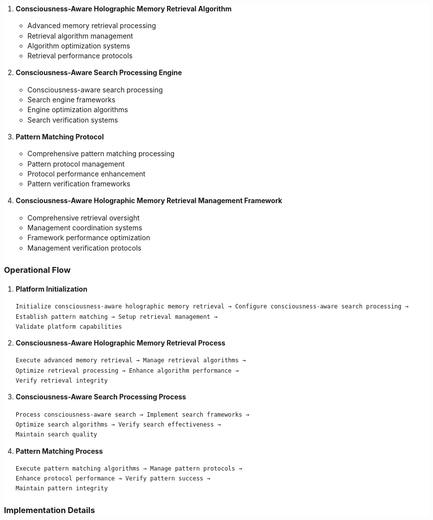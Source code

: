 1. **Consciousness-Aware Holographic Memory Retrieval Algorithm**
   - Advanced memory retrieval processing
   - Retrieval algorithm management
   - Algorithm optimization systems
   - Retrieval performance protocols

2. **Consciousness-Aware Search Processing Engine**
   - Consciousness-aware search processing
   - Search engine frameworks
   - Engine optimization algorithms
   - Search verification systems

3. **Pattern Matching Protocol**
   - Comprehensive pattern matching processing
   - Pattern protocol management
   - Protocol performance enhancement
   - Pattern verification frameworks

4. **Consciousness-Aware Holographic Memory Retrieval Management Framework**
   - Comprehensive retrieval oversight
   - Management coordination systems
   - Framework performance optimization
   - Management verification protocols

### Operational Flow

1. **Platform Initialization**
   ```
   Initialize consciousness-aware holographic memory retrieval → Configure consciousness-aware search processing → 
   Establish pattern matching → Setup retrieval management → 
   Validate platform capabilities
   ```

2. **Consciousness-Aware Holographic Memory Retrieval Process**
   ```
   Execute advanced memory retrieval → Manage retrieval algorithms → 
   Optimize retrieval processing → Enhance algorithm performance → 
   Verify retrieval integrity
   ```

3. **Consciousness-Aware Search Processing Process**
   ```
   Process consciousness-aware search → Implement search frameworks → 
   Optimize search algorithms → Verify search effectiveness → 
   Maintain search quality
   ```

4. **Pattern Matching Process**
   ```
   Execute pattern matching algorithms → Manage pattern protocols → 
   Enhance protocol performance → Verify pattern success → 
   Maintain pattern integrity
   ```

### Implementation Details
